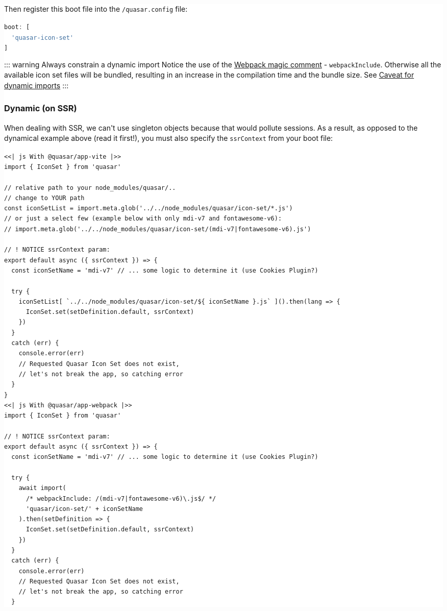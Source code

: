 Then register this boot file into the `/quasar.config` file:

```js
boot: [
  'quasar-icon-set'
]
```

::: warning Always constrain a dynamic import
Notice the use of the [Webpack magic comment](https://webpack.js.org/api/module-methods/#magic-comments) - `webpackInclude`. Otherwise all the available icon set files will be bundled, resulting in an increase in the compilation time and the bundle size. See [Caveat for dynamic imports](/quasar-cli-webpack/lazy-loading#caveat-for-dynamic-imports)
:::

### Dynamic (on SSR)
When dealing with SSR, we can't use singleton objects because that would pollute sessions. As a result, as opposed to the dynamical example above (read it first!), you must also specify the `ssrContext` from your boot file:

```tabs /src/boot/quasar-icon-set.js
<<| js With @quasar/app-vite |>>
import { IconSet } from 'quasar'

// relative path to your node_modules/quasar/..
// change to YOUR path
const iconSetList = import.meta.glob('../../node_modules/quasar/icon-set/*.js')
// or just a select few (example below with only mdi-v7 and fontawesome-v6):
// import.meta.glob('../../node_modules/quasar/icon-set/(mdi-v7|fontawesome-v6).js')

// ! NOTICE ssrContext param:
export default async ({ ssrContext }) => {
  const iconSetName = 'mdi-v7' // ... some logic to determine it (use Cookies Plugin?)

  try {
    iconSetList[ `../../node_modules/quasar/icon-set/${ iconSetName }.js` ]().then(lang => {
      IconSet.set(setDefinition.default, ssrContext)
    })
  }
  catch (err) {
    console.error(err)
    // Requested Quasar Icon Set does not exist,
    // let's not break the app, so catching error
  }
}
<<| js With @quasar/app-webpack |>>
import { IconSet } from 'quasar'

// ! NOTICE ssrContext param:
export default async ({ ssrContext }) => {
  const iconSetName = 'mdi-v7' // ... some logic to determine it (use Cookies Plugin?)

  try {
    await import(
      /* webpackInclude: /(mdi-v7|fontawesome-v6)\.js$/ */
      'quasar/icon-set/' + iconSetName
    ).then(setDefinition => {
      IconSet.set(setDefinition.default, ssrContext)
    })
  }
  catch (err) {
    console.error(err)
    // Requested Quasar Icon Set does not exist,
    // let's not break the app, so catching error
  }
```